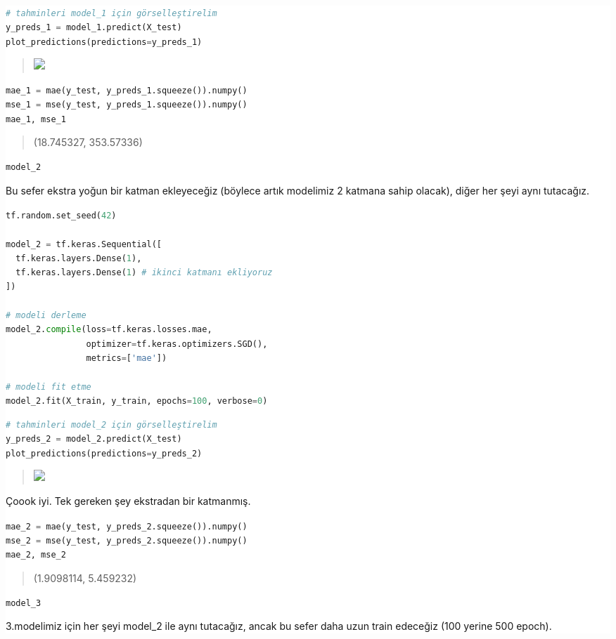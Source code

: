 ```python
# tahminleri model_1 için görselleştirelim
y_preds_1 = model_1.predict(X_test)
plot_predictions(predictions=y_preds_1)
```
> <img src="https://i.ibb.co/Vv70dWN/indir-2.png" />


```python
mae_1 = mae(y_test, y_preds_1.squeeze()).numpy()
mse_1 = mse(y_test, y_preds_1.squeeze()).numpy()
mae_1, mse_1
```
> (18.745327, 353.57336)

`model_2`

Bu sefer ekstra yoğun bir katman ekleyeceğiz (böylece artık modelimiz 2 katmana sahip olacak), diğer her şeyi aynı tutacağız.

```python
tf.random.set_seed(42)

model_2 = tf.keras.Sequential([
  tf.keras.layers.Dense(1),
  tf.keras.layers.Dense(1) # ikinci katmanı ekliyoruz
])

# modeli derleme
model_2.compile(loss=tf.keras.losses.mae,
                optimizer=tf.keras.optimizers.SGD(),
                metrics=['mae'])

# modeli fit etme
model_2.fit(X_train, y_train, epochs=100, verbose=0)
```

```python
# tahminleri model_2 için görselleştirelim
y_preds_2 = model_2.predict(X_test)
plot_predictions(predictions=y_preds_2)
```
> <img src="https://i.ibb.co/jgMsKNM/3.png" />

Çoook iyi. Tek gereken şey ekstradan bir katmanmış.

```python
mae_2 = mae(y_test, y_preds_2.squeeze()).numpy()
mse_2 = mse(y_test, y_preds_2.squeeze()).numpy()
mae_2, mse_2
```
> (1.9098114, 5.459232)


`model_3`

3.modelimiz için her şeyi model_2 ile aynı tutacağız, ancak bu sefer daha uzun train edeceğiz (100 yerine 500 epoch).
